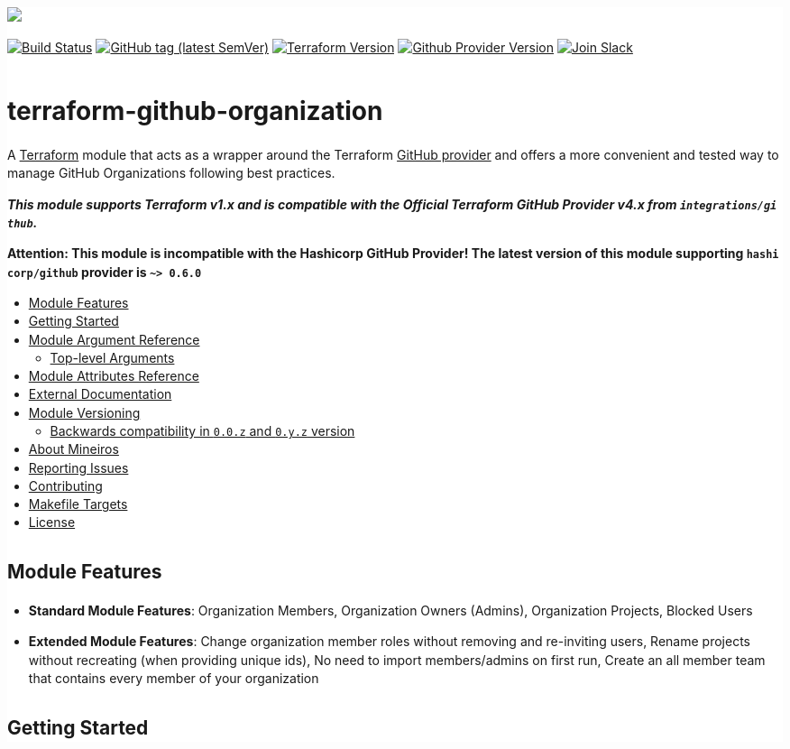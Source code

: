 [<img src="https://raw.githubusercontent.com/mineiros-io/brand/3bffd30e8bdbbde32c143e2650b2faa55f1df3ea/mineiros-primary-logo.svg" width="400"/>][homepage]

[![Build Status][badge-build]][build-status]
[![GitHub tag (latest SemVer)][badge-semver]][releases-github]
[![Terraform Version][badge-terraform]][releases-terraform]
[![Github Provider Version][badge-tf-gh]][releases-github-provider]
[![Join Slack][badge-slack]][slack]

# terraform-github-organization

A [Terraform] module that acts as a wrapper around the Terraform
[GitHub provider](https://www.terraform.io/docs/providers/github/index.html) and offers a more convenient and tested way
to manage GitHub Organizations following best practices.

**_This module supports Terraform v1.x and is compatible with the Official Terraform GitHub Provider v4.x from `integrations/github`._**

**Attention: This module is incompatible with the Hashicorp GitHub Provider! The latest version of this module supporting `hashicorp/github` provider is `~> 0.6.0`**

- [Module Features](#module-features)
- [Getting Started](#getting-started)
- [Module Argument Reference](#module-argument-reference)
  - [Top-level Arguments](#top-level-arguments)
- [Module Attributes Reference](#module-attributes-reference)
- [External Documentation](#external-documentation)
- [Module Versioning](#module-versioning)
  - [Backwards compatibility in `0.0.z` and `0.y.z` version](#backwards-compatibility-in-00z-and-0yz-version)
- [About Mineiros](#about-mineiros)
- [Reporting Issues](#reporting-issues)
- [Contributing](#contributing)
- [Makefile Targets](#makefile-targets)
- [License](#license)

## Module Features

- **Standard Module Features**:
  Organization Members,
  Organization Owners (Admins),
  Organization Projects,
  Blocked Users

- **Extended Module Features**:
  Change organization member roles without removing and re-inviting users,
  Rename projects without recreating (when providing unique ids),
  No need to import members/admins on first run,
  Create an all member team that contains every member of your organization

## Getting Started


[homepage]: https://mineiros.io/?ref=terraform-github-organization
[hello@mineiros.io]: mailto:hello@mineiros.io
[badge-build]: https://github.com/mineiros-io/terraform-github-organization/workflows/CI/CD%20Pipeline/badge.svg
[badge-semver]: https://img.shields.io/github/v/tag/mineiros-io/terraform-github-organization.svg?label=latest&sort=semver
[badge-license]: https://img.shields.io/badge/license-Apache%202.0-brightgreen.svg
[badge-terraform]: https://img.shields.io/badge/terraform-1.x-623CE4.svg?logo=terraform
[badge-slack]: https://img.shields.io/badge/slack-@mineiros--community-f32752.svg?logo=slack
[build-status]: https://github.com/mineiros-io/terraform-github-organization/actions
[releases-github]: https://github.com/mineiros-io/terraform-github-organization/releases
[badge-tf-gh]: https://img.shields.io/badge/GH-4.x-F8991D.svg?logo=terraform
[releases-github-provider]: https://github.com/terraform-providers/terraform-provider-github/releases
[releases-terraform]: https://github.com/hashicorp/terraform/releases
[apache20]: https://opensource.org/licenses/Apache-2.0
[slack]: https://join.slack.com/t/mineiros-community/shared_invite/zt-ehidestg-aLGoIENLVs6tvwJ11w9WGg
[terraform]: https://www.terraform.io
[aws]: https://aws.amazon.com/
[semantic versioning (semver)]: https://semver.org/
[examples/example/main.tf]: https://github.com/mineiros-io/terraform-github-organization/blob/master/examples/example/main.tf
[variables.tf]: https://github.com/mineiros-io/terraform-github-organization/blob/master/variables.tf
[examples/]: https://github.com/mineiros-io/terraform-github-organization/blob/master/examples
[issues]: https://github.com/mineiros-io/terraform-github-organization/issues
[license]: https://github.com/mineiros-io/terraform-github-organization/blob/master/LICENSE
[makefile]: https://github.com/mineiros-io/terraform-github-organization/blob/master/Makefile
[pull requests]: https://github.com/mineiros-io/terraform-github-organization/pulls
[contribution guidelines]: https://github.com/mineiros-io/terraform-github-organization/blob/master/CONTRIBUTING.md
